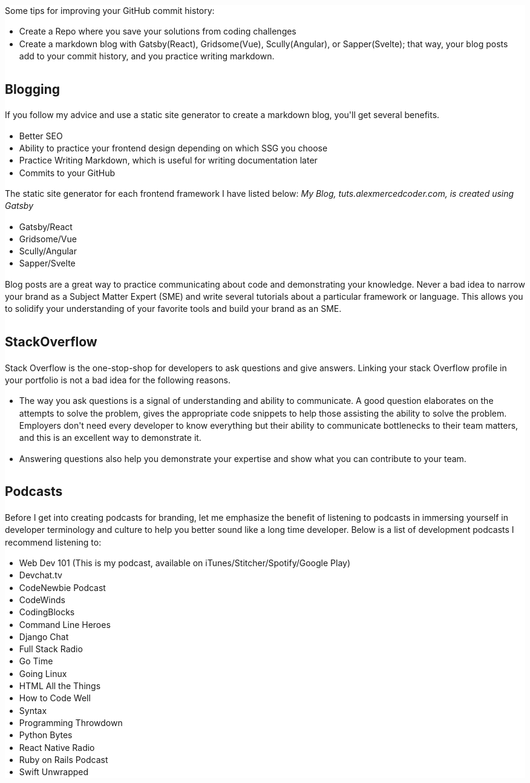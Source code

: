 Some tips for improving your GitHub commit history:
- Create a Repo where you save your solutions from coding challenges
- Create a markdown blog with Gatsby(React), Gridsome(Vue), Scully(Angular), or Sapper(Svelte); that way, your blog posts add to your commit history, and you practice writing markdown.

## Blogging

If you follow my advice and use a static site generator to create a markdown blog, you'll get several benefits.

- Better SEO
- Ability to practice your frontend design depending on which SSG you choose
- Practice Writing Markdown, which is useful for writing documentation later
- Commits to your GitHub

The static site generator for each frontend framework I have listed below:
*My Blog, tuts.alexmercedcoder.com, is created using Gatsby*

- Gatsby/React
- Gridsome/Vue
- Scully/Angular
- Sapper/Svelte

Blog posts are a great way to practice communicating about code and demonstrating your knowledge. Never a bad idea to narrow your brand as a Subject Matter Expert (SME) and write several tutorials about a particular framework or language. This allows you to solidify your understanding of your favorite tools and build your brand as an SME.

## StackOverflow

Stack Overflow is the one-stop-shop for developers to ask questions and give answers. Linking your stack Overflow profile in your portfolio is not a bad idea for the following reasons.

- The way you ask questions is a signal of understanding and ability to communicate. A good question elaborates on the attempts to solve the problem, gives the appropriate code snippets to help those assisting the ability to solve the problem. Employers don't need every developer to know everything but their ability to communicate bottlenecks to their team matters, and this is an excellent way to demonstrate it.

- Answering questions also help you demonstrate your expertise and show what you can contribute to your team. 

## Podcasts

Before I get into creating podcasts for branding, let me emphasize the benefit of listening to podcasts in immersing yourself in developer terminology and culture to help you better sound like a long time developer. Below is a list of development podcasts I recommend listening to:

- Web Dev 101 (This is my podcast, available on iTunes/Stitcher/Spotify/Google Play)
- Devchat.tv
- CodeNewbie Podcast
- CodeWinds
- CodingBlocks
- Command Line Heroes
- Django Chat
- Full Stack Radio
- Go Time
- Going Linux
- HTML All the Things
- How to Code Well
- Syntax
- Programming Throwdown
- Python Bytes
- React Native Radio
- Ruby on Rails Podcast
- Swift Unwrapped